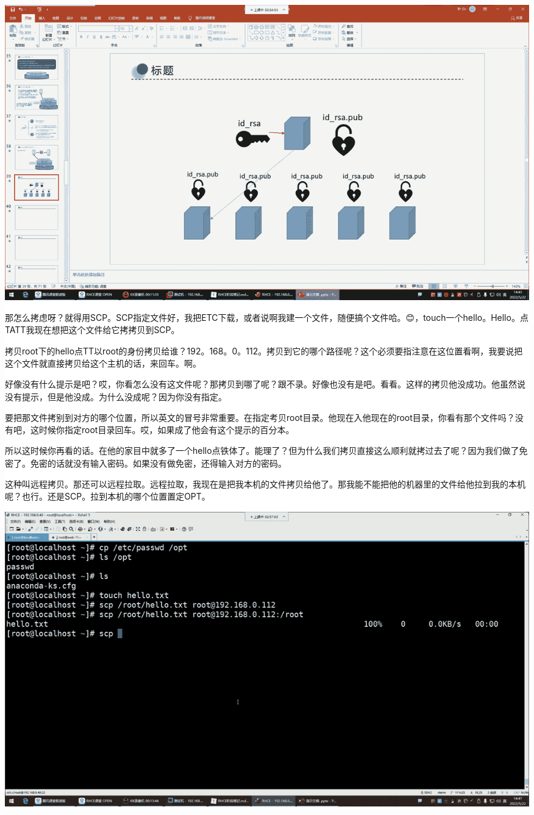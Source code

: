 ![](img/1fe2eb8d59cc84a5cd609da848488c30_26.png)

那怎么拷虑呀？就得用SCP。SCP指定文件好，我把ETC下载，或者说啊我建一个文件，随便搞个文件哈。😊，touch一个hello。Hello。点TATT我现在想把这个文件给它拷拷贝到SCP。

拷贝root下的hello点TT以root的身份拷贝给谁？192。168。0。112。拷贝到它的哪个路径呢？这个必须要指注意在这位置看啊，我要说把这个文件就直接拷贝给这个主机的话，来回车。啊。

好像没有什么提示是吧？哎，你看怎么没有这文件呢？那拷贝到哪了呢？跟不录。好像也没有是吧。看看。这样的拷贝他没成功。他虽然说没有提示，但是他没成。为什么没成呢？因为你没有指定。

要把那文件拷别到对方的哪个位置，所以英文的冒号非常重要。在指定考贝root目录。他现在入他现在的root目录，你看有那个文件吗？没有吧，这时候你指定root目录回车。哎，如果成了他会有这个提示的百分本。

所以这时候你再看的话。在他的家目中就多了一个hello点铁体了。能理了？但为什么我们拷贝直接这么顺利就拷过去了呢？因为我们做了免密了。免密的话就没有输入密码。如果没有做免密，还得输入对方的密码。

这种叫远程拷贝。那还可以远程拉取。远程拉取，我现在是把我本机的文件拷贝给他了。那我能不能把他的机器里的文件给他拉到我的本机呢？也行。还是SCP。拉到本机的哪个位置置定OPT。



![](img/1fe2eb8d59cc84a5cd609da848488c30_28.png)
